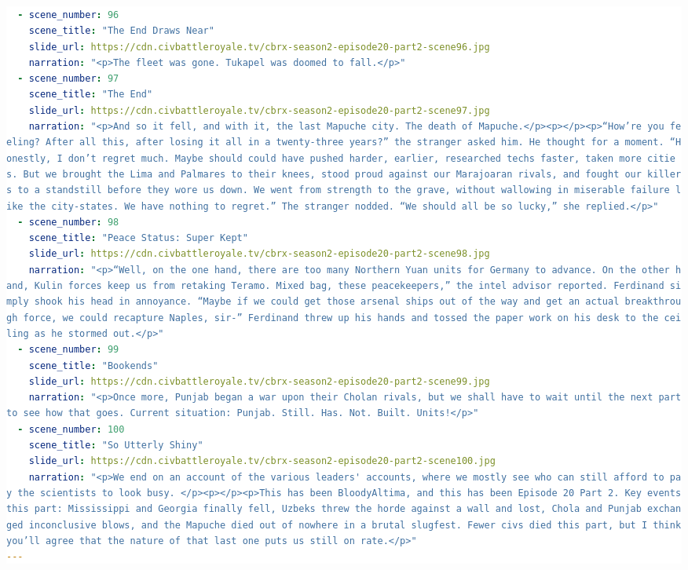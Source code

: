 ```yaml
  - scene_number: 96
    scene_title: "The End Draws Near"
    slide_url: https://cdn.civbattleroyale.tv/cbrx-season2-episode20-part2-scene96.jpg
    narration: "<p>The fleet was gone. Tukapel was doomed to fall.</p>"
  - scene_number: 97
    scene_title: "The End"
    slide_url: https://cdn.civbattleroyale.tv/cbrx-season2-episode20-part2-scene97.jpg
    narration: "<p>And so it fell, and with it, the last Mapuche city. The death of Mapuche.</p><p></p><p>“How’re you feeling? After all this, after losing it all in a twenty-three years?” the stranger asked him. He thought for a moment. “Honestly, I don’t regret much. Maybe should could have pushed harder, earlier, researched techs faster, taken more cities. But we brought the Lima and Palmares to their knees, stood proud against our Marajoaran rivals, and fought our killers to a standstill before they wore us down. We went from strength to the grave, without wallowing in miserable failure like the city-states. We have nothing to regret.” The stranger nodded. “We should all be so lucky,” she replied.</p>"
  - scene_number: 98
    scene_title: "Peace Status: Super Kept"
    slide_url: https://cdn.civbattleroyale.tv/cbrx-season2-episode20-part2-scene98.jpg
    narration: "<p>“Well, on the one hand, there are too many Northern Yuan units for Germany to advance. On the other hand, Kulin forces keep us from retaking Teramo. Mixed bag, these peacekeepers,” the intel advisor reported. Ferdinand simply shook his head in annoyance. “Maybe if we could get those arsenal ships out of the way and get an actual breakthrough force, we could recapture Naples, sir-” Ferdinand threw up his hands and tossed the paper work on his desk to the ceiling as he stormed out.</p>"
  - scene_number: 99
    scene_title: "Bookends"
    slide_url: https://cdn.civbattleroyale.tv/cbrx-season2-episode20-part2-scene99.jpg
    narration: "<p>Once more, Punjab began a war upon their Cholan rivals, but we shall have to wait until the next part to see how that goes. Current situation: Punjab. Still. Has. Not. Built. Units!</p>"
  - scene_number: 100
    scene_title: "So Utterly Shiny"
    slide_url: https://cdn.civbattleroyale.tv/cbrx-season2-episode20-part2-scene100.jpg
    narration: "<p>We end on an account of the various leaders' accounts, where we mostly see who can still afford to pay the scientists to look busy. </p><p></p><p>This has been BloodyAltima, and this has been Episode 20 Part 2. Key events this part: Mississippi and Georgia finally fell, Uzbeks threw the horde against a wall and lost, Chola and Punjab exchanged inconclusive blows, and the Mapuche died out of nowhere in a brutal slugfest. Fewer civs died this part, but I think you’ll agree that the nature of that last one puts us still on rate.</p>"
---
```

